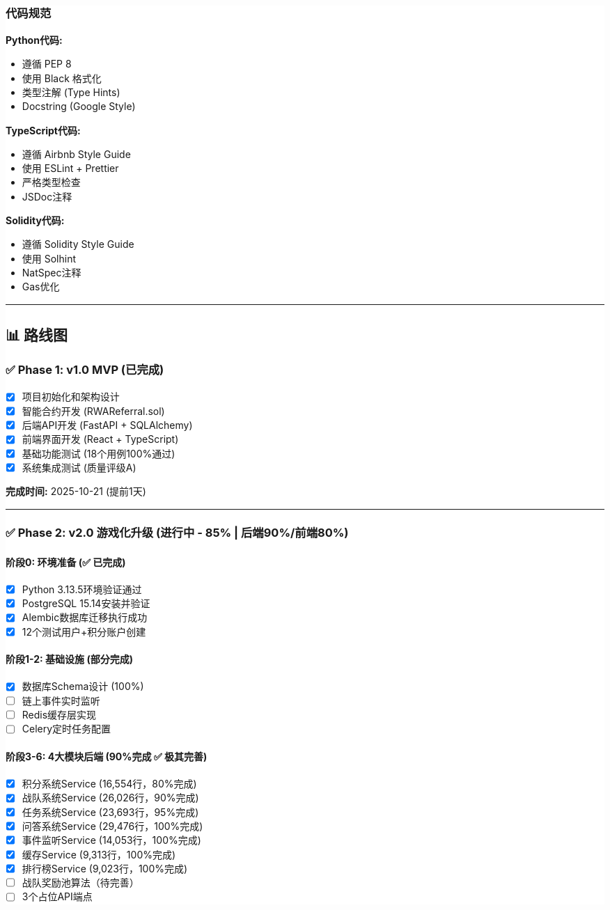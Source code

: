 ### 代码规范

**Python代码:**
- 遵循 PEP 8
- 使用 Black 格式化
- 类型注解 (Type Hints)
- Docstring (Google Style)

**TypeScript代码:**
- 遵循 Airbnb Style Guide
- 使用 ESLint + Prettier
- 严格类型检查
- JSDoc注释

**Solidity代码:**
- 遵循 Solidity Style Guide
- 使用 Solhint
- NatSpec注释
- Gas优化

---

## 📊 路线图

### ✅ Phase 1: v1.0 MVP (已完成)
- [x] 项目初始化和架构设计
- [x] 智能合约开发 (RWAReferral.sol)
- [x] 后端API开发 (FastAPI + SQLAlchemy)
- [x] 前端界面开发 (React + TypeScript)
- [x] 基础功能测试 (18个用例100%通过)
- [x] 系统集成测试 (质量评级A)

**完成时间:** 2025-10-21 (提前1天)

---

### ✅ Phase 2: v2.0 游戏化升级 (进行中 - 85% | 后端90%/前端80%)

#### 阶段0: 环境准备 (✅ 已完成)
- [x] Python 3.13.5环境验证通过
- [x] PostgreSQL 15.14安装并验证
- [x] Alembic数据库迁移执行成功
- [x] 12个测试用户+积分账户创建

#### 阶段1-2: 基础设施 (部分完成)
- [x] 数据库Schema设计 (100%)
- [ ] 链上事件实时监听
- [ ] Redis缓存层实现
- [ ] Celery定时任务配置

#### 阶段3-6: 4大模块后端 (90%完成 ✅ 极其完善)
- [x] 积分系统Service (16,554行，80%完成)
- [x] 战队系统Service (26,026行，90%完成)
- [x] 任务系统Service (23,693行，95%完成)
- [x] 问答系统Service (29,476行，100%完成)
- [x] 事件监听Service (14,053行，100%完成)
- [x] 缓存Service (9,313行，100%完成)
- [x] 排行榜Service (9,023行，100%完成)
- [ ] 战队奖励池算法（待完善）
- [ ] 3个占位API端点
